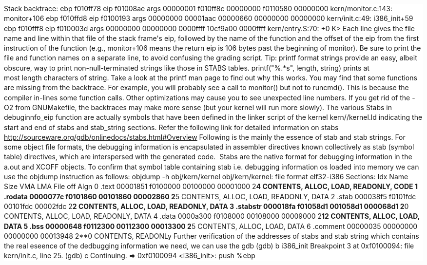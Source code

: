 Stack backtrace:
  ebp f010ff78  eip f01008ae  args 00000001 f010ff8c 00000000 f0110580 00000000
         kern/monitor.c:143: monitor+106
  ebp f010ffd8  eip f0100193  args 00000000 00001aac 00000660 00000000 00000000
         kern/init.c:49: i386_init+59
  ebp f010fff8  eip f010003d  args 00000000 00000000 0000ffff 10cf9a00 0000ffff
         kern/entry.S:70: <unknown>+0
K> 
Each line gives the file name and line within that file of the stack frame's eip, followed by the name of the function and the offset of the eip from the first instruction of the function (e.g., monitor+106 means the return eip is 106 bytes past the beginning of monitor).
Be sure to print the file and function names on a separate line, to avoid confusing the grading script.
Tip: printf format strings provide an easy, albeit obscure, way to print non-null-terminated strings like those in STABS tables. printf("%.*s", length, string) prints at most length characters of string. Take a look at the printf man page to find out why this works.
You may find that some functions are missing from the backtrace. For example, you will probably see a call to monitor() but not to runcmd(). This is because the compiler in-lines some function calls. Other optimizations may cause you to see unexpected line numbers. If you get rid of the -O2 from GNUMakefile, the backtraces may make more sense (but your kernel will run more slowly).
The various Stabs in debuginnfo_eip function are actually symbols that have been defined in the linker script of the kernel kern//kernel.ld indicating the start and end of stabs and stab_string sections.
Refer the following link for detailed information on stabs
http://sourceware.org/gdb/onlinedocs/stabs.html#Overview
Following is the mainly the essence of stab and stab strings. 
For some object file formats, the debugging information is encapsulated in assembler directives known collectively as stab (symbol table) directives, which are interspersed with the generated code. 
Stabs are the native format for debugging information in the a.out and XCOFF objects.
To confirm that symbol table containing stab i.e. debugging information os loaded into memory we can use the objdump instruction as follows:
objdump -h obj/kern/kernel
obj/kern/kernel:     file format elf32-i386
Sections:
Idx Name          Size      VMA       LMA       File off  Algn
  0 .text         00001851  f0100000  00100000  00001000  2**4
                  CONTENTS, ALLOC, LOAD, READONLY, CODE
  1 .rodata       0000077c  f0101860  00101860  00002860  2**5
                  CONTENTS, ALLOC, LOAD, READONLY, DATA
  2 .stab         000038f5  f0101fdc  00101fdc  00002fdc  2**2
                  CONTENTS, ALLOC, LOAD, READONLY, DATA
  3 .stabstr      000018fa  f01058d1  001058d1  000068d1  2**0
                  CONTENTS, ALLOC, LOAD, READONLY, DATA
  4 .data         0000a300  f0108000  00108000  00009000  2**12
                  CONTENTS, ALLOC, LOAD, DATA
  5 .bss          00000648  f0112300  00112300  00013300  2**5
                  CONTENTS, ALLOC, LOAD, DATA
  6 .comment      00000035  00000000  00000000  00013948  2**0
                  CONTENTS, READONLy
Further verification of the addresses of stabs and stab string which contains the real eseence of the dedbugging information we need, we can use the gdb
(gdb) b i386_init
Breakpoint 3 at 0xf0100094: file kern/init.c, line 25.
(gdb) c
Continuing.
=> 0xf0100094 <i386_init>:	push   %ebp
